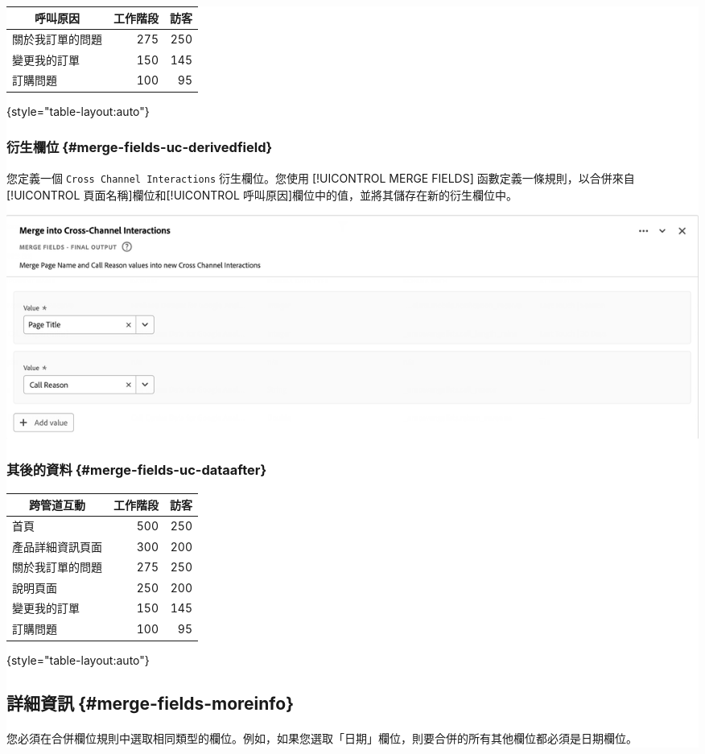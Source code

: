 | 呼叫原因 | 工作階段 | 訪客 |
|---|--:|--:|
| 關於我訂單的問題 | 275 | 250 |
| 變更我的訂單 | 150 | 145 |
| 訂購問題 | 100 | 95 |

{style="table-layout:auto"}

### 衍生欄位 {#merge-fields-uc-derivedfield}

您定義一個 `Cross Channel Interactions` 衍生欄位。您使用 [!UICONTROL MERGE FIELDS] 函數定義一條規則，以合併來自[!UICONTROL 頁面名稱]欄位和[!UICONTROL 呼叫原因]欄位中的值，並將其儲存在新的衍生欄位中。

![Merge Fields 規則的螢幕截圖](assets/merge-fields.png)

### 其後的資料 {#merge-fields-uc-dataafter}

| 跨管道互動 | 工作階段 | 訪客 |
|---|--:|--:|
| 首頁 | 500 | 250 |
| 產品詳細資訊頁面 | 300 | 200 |
| 關於我訂單的問題 | 275 | 250 |
| 說明頁面 | 250 | 200 |
| 變更我的訂單 | 150 | 145 |
| 訂購問題 | 100 | 95 |

{style="table-layout:auto"}

## 詳細資訊 {#merge-fields-moreinfo}

您必須在合併欄位規則中選取相同類型的欄位。例如，如果您選取「日期」欄位，則要合併的所有其他欄位都必須是日期欄位。
